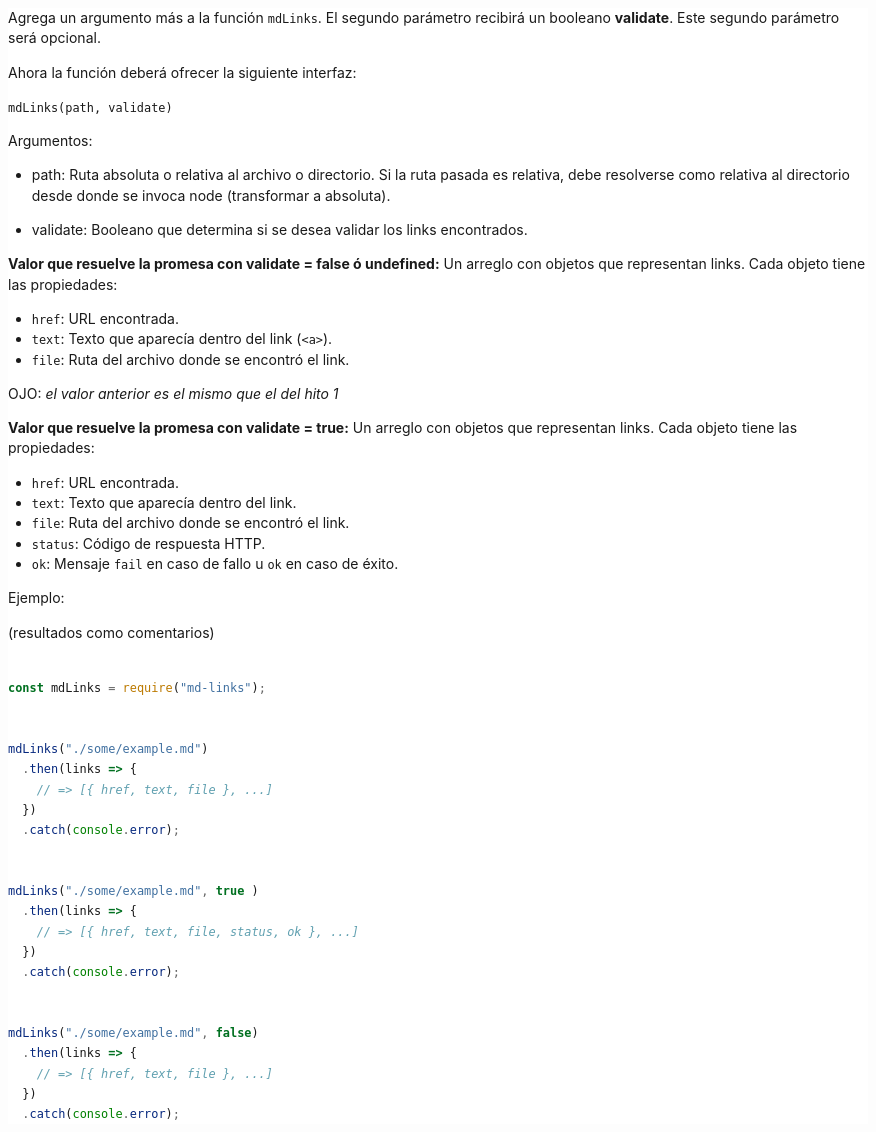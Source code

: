 Agrega un argumento más a la función `mdLinks`. El segundo parámetro recibirá
un booleano **validate**. Este segundo parámetro será opcional.

Ahora la función deberá ofrecer la siguiente interfaz:

`mdLinks(path, validate)`
  
Argumentos:

* path: Ruta absoluta o relativa al archivo o directorio. Si la ruta pasada
  es relativa, debe resolverse como relativa al directorio desde donde se
  invoca node (transformar a absoluta).

* validate: Booleano que determina si se desea validar los links encontrados.

**Valor que resuelve la promesa con validate = false ó undefined:**
Un arreglo con objetos que representan links. Cada objeto tiene las
propiedades:

* `href`: URL encontrada.
* `text`: Texto que aparecía dentro del link (`<a>`).
* `file`: Ruta del archivo donde se encontró el link.

OJO: _el valor anterior es el mismo que el del hito 1_

**Valor que resuelve la promesa con validate = true:**
Un arreglo con objetos que representan links. Cada objeto tiene las
propiedades:

* `href`: URL encontrada.
* `text`: Texto que aparecía dentro del link.
* `file`: Ruta del archivo donde se encontró el link.
* `status`: Código de respuesta HTTP.
* `ok`: Mensaje `fail` en caso de fallo u `ok` en caso de éxito.

Ejemplo:

(resultados como comentarios)

```js

const mdLinks = require("md-links");


mdLinks("./some/example.md")
  .then(links => {
    // => [{ href, text, file }, ...]
  })
  .catch(console.error);


mdLinks("./some/example.md", true )
  .then(links => {
    // => [{ href, text, file, status, ok }, ...]
  })
  .catch(console.error);


mdLinks("./some/example.md", false)
  .then(links => {
    // => [{ href, text, file }, ...]
  })
  .catch(console.error);

```
